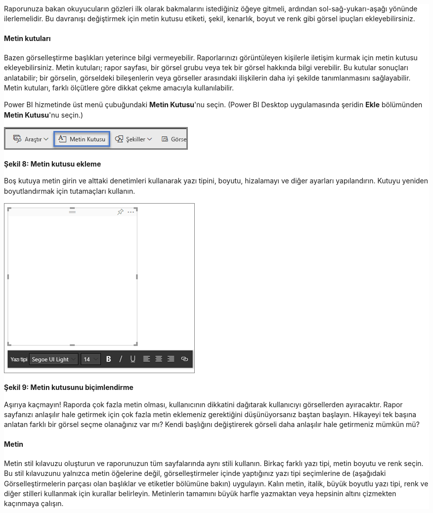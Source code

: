 Raporunuza bakan okuyucuların gözleri ilk olarak bakmalarını istediğiniz öğeye gitmeli, ardından sol-sağ-yukarı-aşağı yönünde ilerlemelidir.  Bu davranışı değiştirmek için metin kutusu etiketi, şekil, kenarlık, boyut ve renk gibi görsel ipuçları ekleyebilirsiniz.  

#### <a name="text-boxes"></a>Metin kutuları
Bazen görselleştirme başlıkları yeterince bilgi vermeyebilir.  Raporlarınızı görüntüleyen kişilerle iletişim kurmak için metin kutusu ekleyebilirsiniz.  Metin kutuları; rapor sayfası, bir görsel grubu veya tek bir görsel hakkında bilgi verebilir. Bu kutular sonuçları anlatabilir; bir görselin, görseldeki bileşenlerin veya görseller arasındaki ilişkilerin daha iyi şekilde tanımlanmasını sağlayabilir. Metin kutuları, farklı ölçütlere göre dikkat çekme amacıyla kullanılabilir.

Power BI hizmetinde üst menü çubuğundaki **Metin Kutusu**'nu seçin. (Power BI Desktop uygulamasında şeridin **Ekle** bölümünden **Metin Kutusu**'nu seçin.)

![](media/power-bi-visualization-best-practices/power-bi-text-boxes.png)

**Şekil 8: Metin kutusu ekleme**

Boş kutuya metin girin ve alttaki denetimleri kullanarak yazı tipini, boyutu, hizalamayı ve diğer ayarları yapılandırın. Kutuyu yeniden boyutlandırmak için tutamaçları kullanın.

![](media/power-bi-visualization-best-practices/power-bi-text-box-edit.png)

**Şekil 9: Metin kutusunu biçimlendirme**

Aşırıya kaçmayın! Raporda çok fazla metin olması, kullanıcının dikkatini dağıtarak kullanıcıyı görsellerden ayıracaktır. Rapor sayfanızı anlaşılır hale getirmek için çok fazla metin eklemeniz gerektiğini düşünüyorsanız baştan başlayın.  Hikayeyi tek başına anlatan farklı bir görsel seçme olanağınız var mı? Kendi başlığını değiştirerek görseli daha anlaşılır hale getirmeniz mümkün mü?   

#### <a name="text"></a>Metin
Metin stil kılavuzu oluşturun ve raporunuzun tüm sayfalarında aynı stili kullanın. Birkaç farklı yazı tipi, metin boyutu ve renk seçin.  Bu stil kılavuzunu yalnızca metin öğelerine değil, görselleştirmeler içinde yaptığınız yazı tipi seçimlerine de (aşağıdaki Görselleştirmelerin parçası olan başlıklar ve etiketler bölümüne bakın) uygulayın. Kalın metin, italik, büyük boyutlu yazı tipi, renk ve diğer stilleri kullanmak için kurallar belirleyin.  Metinlerin tamamını büyük harfle yazmaktan veya hepsinin altını çizmekten kaçınmaya çalışın.
